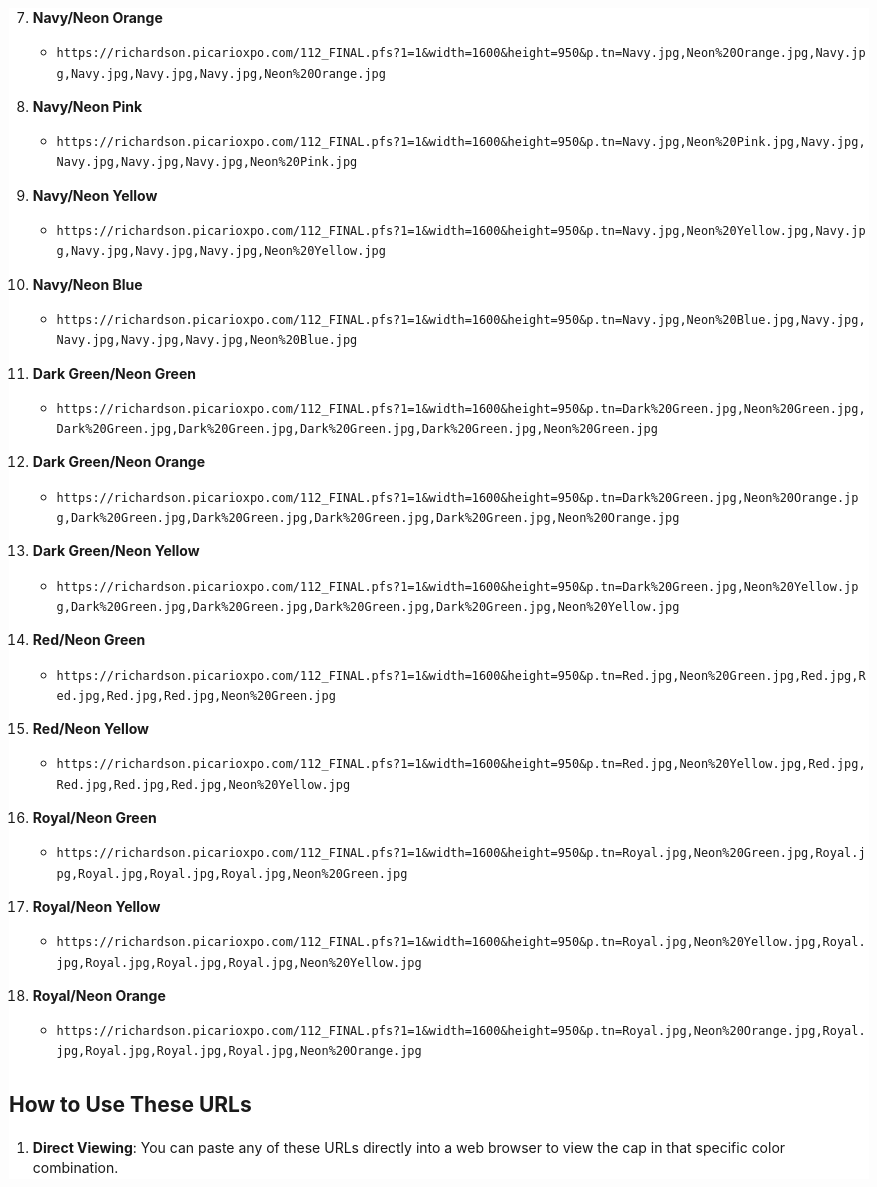 7. **Navy/Neon Orange**
   - `https://richardson.picarioxpo.com/112_FINAL.pfs?1=1&width=1600&height=950&p.tn=Navy.jpg,Neon%20Orange.jpg,Navy.jpg,Navy.jpg,Navy.jpg,Navy.jpg,Neon%20Orange.jpg`

8. **Navy/Neon Pink**
   - `https://richardson.picarioxpo.com/112_FINAL.pfs?1=1&width=1600&height=950&p.tn=Navy.jpg,Neon%20Pink.jpg,Navy.jpg,Navy.jpg,Navy.jpg,Navy.jpg,Neon%20Pink.jpg`

9. **Navy/Neon Yellow**
   - `https://richardson.picarioxpo.com/112_FINAL.pfs?1=1&width=1600&height=950&p.tn=Navy.jpg,Neon%20Yellow.jpg,Navy.jpg,Navy.jpg,Navy.jpg,Navy.jpg,Neon%20Yellow.jpg`

10. **Navy/Neon Blue**
    - `https://richardson.picarioxpo.com/112_FINAL.pfs?1=1&width=1600&height=950&p.tn=Navy.jpg,Neon%20Blue.jpg,Navy.jpg,Navy.jpg,Navy.jpg,Navy.jpg,Neon%20Blue.jpg`

11. **Dark Green/Neon Green**
    - `https://richardson.picarioxpo.com/112_FINAL.pfs?1=1&width=1600&height=950&p.tn=Dark%20Green.jpg,Neon%20Green.jpg,Dark%20Green.jpg,Dark%20Green.jpg,Dark%20Green.jpg,Dark%20Green.jpg,Neon%20Green.jpg`

12. **Dark Green/Neon Orange**
    - `https://richardson.picarioxpo.com/112_FINAL.pfs?1=1&width=1600&height=950&p.tn=Dark%20Green.jpg,Neon%20Orange.jpg,Dark%20Green.jpg,Dark%20Green.jpg,Dark%20Green.jpg,Dark%20Green.jpg,Neon%20Orange.jpg`

13. **Dark Green/Neon Yellow**
    - `https://richardson.picarioxpo.com/112_FINAL.pfs?1=1&width=1600&height=950&p.tn=Dark%20Green.jpg,Neon%20Yellow.jpg,Dark%20Green.jpg,Dark%20Green.jpg,Dark%20Green.jpg,Dark%20Green.jpg,Neon%20Yellow.jpg`

14. **Red/Neon Green**
    - `https://richardson.picarioxpo.com/112_FINAL.pfs?1=1&width=1600&height=950&p.tn=Red.jpg,Neon%20Green.jpg,Red.jpg,Red.jpg,Red.jpg,Red.jpg,Neon%20Green.jpg`

15. **Red/Neon Yellow**
    - `https://richardson.picarioxpo.com/112_FINAL.pfs?1=1&width=1600&height=950&p.tn=Red.jpg,Neon%20Yellow.jpg,Red.jpg,Red.jpg,Red.jpg,Red.jpg,Neon%20Yellow.jpg`

16. **Royal/Neon Green**
    - `https://richardson.picarioxpo.com/112_FINAL.pfs?1=1&width=1600&height=950&p.tn=Royal.jpg,Neon%20Green.jpg,Royal.jpg,Royal.jpg,Royal.jpg,Royal.jpg,Neon%20Green.jpg`

17. **Royal/Neon Yellow**
    - `https://richardson.picarioxpo.com/112_FINAL.pfs?1=1&width=1600&height=950&p.tn=Royal.jpg,Neon%20Yellow.jpg,Royal.jpg,Royal.jpg,Royal.jpg,Royal.jpg,Neon%20Yellow.jpg`

18. **Royal/Neon Orange**
    - `https://richardson.picarioxpo.com/112_FINAL.pfs?1=1&width=1600&height=950&p.tn=Royal.jpg,Neon%20Orange.jpg,Royal.jpg,Royal.jpg,Royal.jpg,Royal.jpg,Neon%20Orange.jpg`

## How to Use These URLs

1. **Direct Viewing**: You can paste any of these URLs directly into a web browser to view the cap in that specific color combination.
